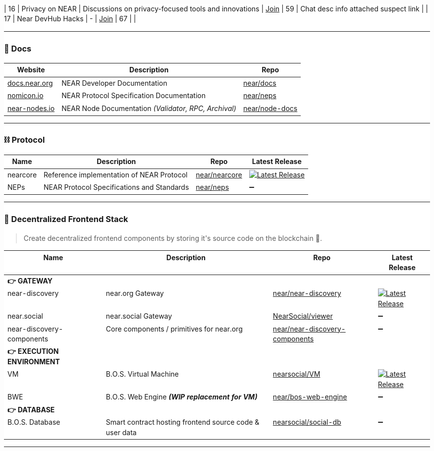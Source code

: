 | 16  | Privacy on NEAR               | Discussions on privacy-focused tools and innovations                                              | [Join](https://t.me/+lf7vb2MAEgdjOGQx) | 59      | Chat desc info attached suspect link |
| 17  | Near DevHub Hacks             | -                                                                                                 | [Join](https://t.me/neardevhubhacks)   | 67      |                                      |


---

### 📝 Docs

| Website      | Description | Repo |
| ----------- | ----------- | --- |
|[docs.near.org](https://docs.near.org) | NEAR Developer Documentation |[near/docs](https://github.com/near/docs)
|[nomicon.io](https://nomicon.io)| NEAR Protocol Specification Documentation | [near/neps](https://github.com/near/neps)
|[near-nodes.io](https://near-nodes.io)| NEAR Node Documentation _(Validator, RPC, Archival)_ |[near/node-docs](https://github.com/near/node-docs)

---

### ⛓️ Protocol

| Name      | Description | Repo | Latest Release |
| ----------- | ----------- | --- | --- |
| nearcore | Reference implementation of NEAR Protocol  |[near/nearcore](https://github.com/near/nearcore)|[![Latest Release](https://img.shields.io/github/v/release/near/nearcore?label=)](https://github.com/near/nearcore/releases)
| NEPs | NEAR Protocol Specifications and Standards  |[near/neps](https://github.com/near/neps)| ➖

---

### 🚀 Decentralized Frontend Stack

> Create decentralized frontend components by storing it's source code on the blockchain 🤯.

| Name      | Description | Repo | Latest Release |
| ----------- | ----------- | --- |--|
|**👉 GATEWAY**||||
| near-discovery    | near.org Gateway  |[near/near-discovery](https://github.com/near/near-discovery)| [![Latest Release](https://img.shields.io/github/v/release/near/near-discovery?label=)](https://github.com/near/near-discovery/releases)
| near.social | near.social Gateway | [NearSocial/viewer](https://github.com/NearSocial/viewer) | ➖
| near-discovery-components | Core components / primitives for near.org | [near/near-discovery-components](https://github.com/near/near-discovery-components)| ➖
|**👉 EXECUTION ENVIRONMENT**||||
| VM   | B.O.S. Virtual Machine  | [nearsocial/VM](https://github.com/NearSocial/VM) |[![Latest Release](https://img.shields.io/github/v/release/nearsocial/vm?label=)](https://github.com/nearsocial/vm/releases)
| BWE | B.O.S. Web Engine ***(WIP replacement for VM)*** | [near/bos-web-engine](https://github.com/near/bos-web-engine) |➖
|**👉 DATABASE**||||
| B.O.S. Database | Smart contract hosting frontend source code & user data | [nearsocial/social-db](https://github.com/NearSocial/social-db)|➖

---
